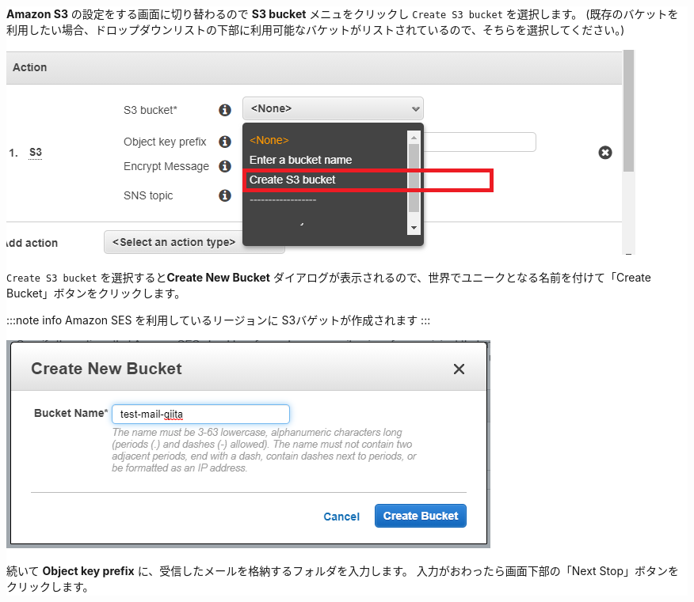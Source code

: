 **Amazon S3** の設定をする画面に切り替わるので **S3 bucket** メニュをクリックし `Create S3 bucket` を選択します。
(既存のバケットを利用したい場合、ドロップダウンリストの下部に利用可能なバケットがリストされているので、そちらを選択してください。)

![](https://raw.githubusercontent.com/Kakimoty-Field/transfarMailToLine/master/img/aws-ses/160.png)

`Create S3 bucket` を選択すると**Create New Bucket** ダイアログが表示されるので、世界でユニークとなる名前を付けて「Create Bucket」ボタンをクリックします。

:::note info
Amazon SES を利用しているリージョンに S3バゲットが作成されます
:::

![](https://raw.githubusercontent.com/Kakimoty-Field/transfarMailToLine/master/img/aws-ses/170.png)



続いて **Object key prefix** に、受信したメールを格納するフォルダを入力します。
入力がおわったら画面下部の「Next Stop」ボタンをクリックします。